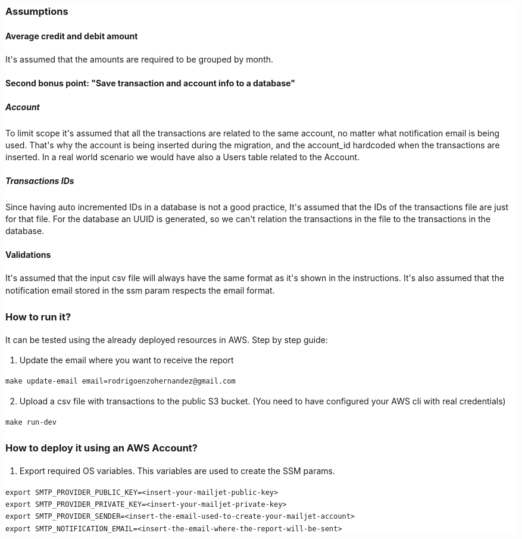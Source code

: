
### Assumptions

#### Average credit and debit amount

It's assumed that the amounts are required to be grouped by month.

#### Second bonus point: "Save transaction and account info to a database"

##### Account

To limit scope it's assumed that all the transactions are related to the same account, no matter what notification email is being used. That's why the account is being inserted during the migration, and the account_id hardcoded when the transactions are inserted. In a real world scenario we would have also a Users table related to the Account.

##### Transactions IDs

Since having auto incremented IDs in a database is not a good practice, It's assumed that the IDs of the transactions file are just for that file. For the database an UUID is generated, so we can't relation the transactions in the file to the transactions in the database.

#### Validations

It's assumed that the input csv file will always have the same format as it's shown in the instructions.
It's also assumed that the notification email stored in the ssm param respects the email format.



### How to run it?

It can be tested using the already deployed resources in AWS. Step by step guide:

1. Update the email where you want to receive the report

```
make update-email email=rodrigoenzohernandez@gmail.com
```

2. Upload a csv file with transactions to the public S3 bucket. (You need to have configured your AWS cli with real credentials)

```
make run-dev
```


### How to deploy it using an AWS Account?

1. Export required OS variables. This variables are used to create the SSM params.
```
export SMTP_PROVIDER_PUBLIC_KEY=<insert-your-mailjet-public-key>
export SMTP_PROVIDER_PRIVATE_KEY=<insert-your-mailjet-private-key>
export SMTP_PROVIDER_SENDER=<insert-the-email-used-to-create-your-mailjet-account>
export SMTP_NOTIFICATION_EMAIL=<insert-the-email-where-the-report-will-be-sent>
```
